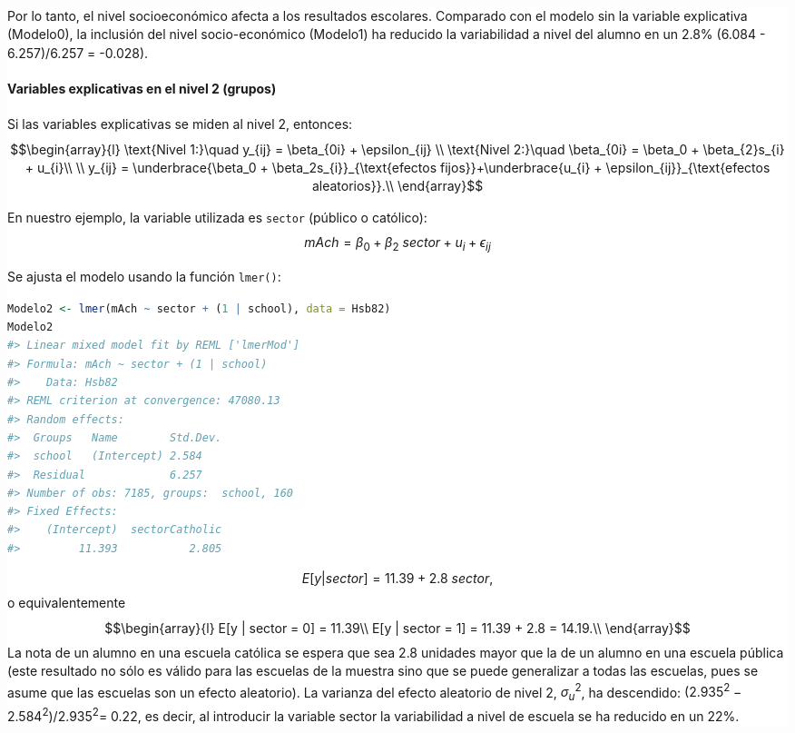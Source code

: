 Por lo tanto, el nivel socioeconómico afecta a los resultados escolares.
Comparado con el modelo sin la variable explicativa (Modelo0), la
inclusión del nivel socio-económico (Modelo1) ha reducido la
variabilidad a nivel del alumno en un 2.8% (6.084 - 6.257)/6.257 = -0.028).



#### Variables explicativas en el nivel $2$ (grupos)

Si las variables explicativas se miden al nivel 2, entonces:
$$\begin{array}{l}
 \text{Nivel 1:}\quad y_{ij} = \beta_{0i} + \epsilon_{ij} \\
 \text{Nivel 2:}\quad \beta_{0i} = \beta_0 + \beta_{2}s_{i} + u_{i}\\
 \\
y_{ij} = \underbrace{\beta_0 + \beta_2s_{i}}_{\text{efectos fijos}}+\underbrace{u_{i} + \epsilon_{ij}}_{\text{efectos aleatorios}}.\\
\end{array}$$

En nuestro ejemplo, la variable utilizada es `sector` (público o
católico):
$$mAch = \beta_0 + \beta_2~sector + u_{i} + \epsilon_{ij}$$

Se ajusta el modelo usando la función `lmer()`:

```r
Modelo2 <- lmer(mAch ~ sector + (1 | school), data = Hsb82)
Modelo2
#> Linear mixed model fit by REML ['lmerMod']
#> Formula: mAch ~ sector + (1 | school)
#>    Data: Hsb82
#> REML criterion at convergence: 47080.13
#> Random effects:
#>  Groups   Name        Std.Dev.
#>  school   (Intercept) 2.584   
#>  Residual             6.257   
#> Number of obs: 7185, groups:  school, 160
#> Fixed Effects:
#>    (Intercept)  sectorCatholic  
#>         11.393           2.805
```
$$E[y | sector] = 11.39 + 2.8~sector,$$
o equivalentemente
$$\begin{array}{l}
E[y | sector = 0] = 11.39\\
E[y | sector = 1] = 11.39 + 2.8 = 14.19.\\
\end{array}$$
La nota de un alumno en una escuela católica se espera que sea 2.8 unidades
mayor que la de un alumno en una escuela pública (este resultado no sólo es válido para las escuelas de la muestra sino que se puede generalizar a todas las escuelas,
pues se asume que las escuelas son un efecto aleatorio). La varianza del
efecto aleatorio de nivel 2, $\sigma^2_u$, ha
descendido: $(2.935^2-2.584^2)/2.935^2 =$ $0.22$, es decir, al introducir
la variable sector la variabilidad a nivel de escuela se ha reducido en
un $22 \%$.


[^150019_mm-1]: En adelante nos referiremos a las unidades de análisis como individuos.
[^150019_mm-2]: Es espacio paramétrico es el conjunto de posibles valores del parámetro. Los valores que están en la frontera son los valores que están en el límite inferior (el mínimo) o el superior (máximo) del conjunto de valores posible. Dado que la varianza es positiva, si se contrasta si el valor es cero, estaría tomando un valor en la frontera.